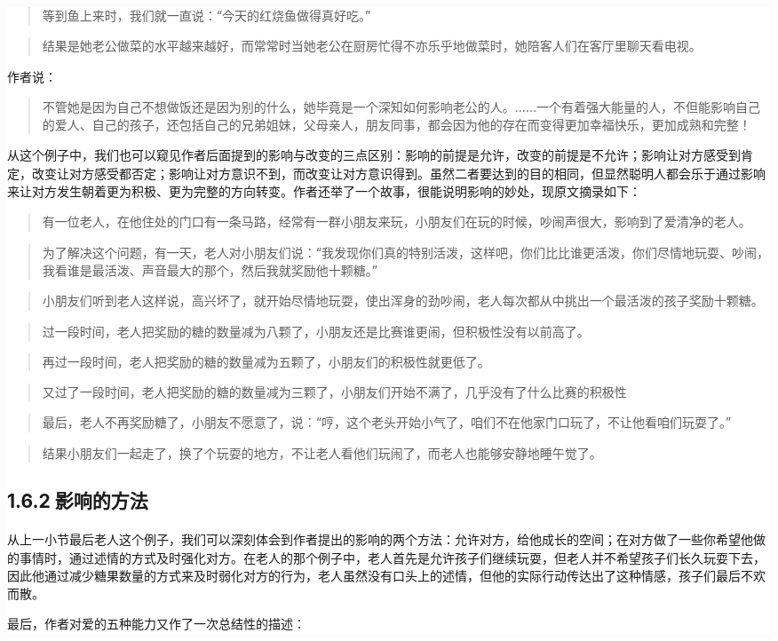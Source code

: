 <blockquote>
等到鱼上来时，我们就一直说：“今天的红烧鱼做得真好吃。”
</blockquote>

<blockquote>
结果是她老公做菜的水平越来越好，而常常时当她老公在厨房忙得不亦乐乎地做菜时，她陪客人们在客厅里聊天看电视。
</blockquote>

<p>作者说：</p>

<blockquote>
不管她是因为自己不想做饭还是因为别的什么，她毕竟是一个深知如何影响老公的人。……一个有着强大能量的人，不但能影响自己的爱人、自己的孩子，还包括自己的兄弟姐妹，父母亲人，朋友同事，都会因为他的存在而变得更加幸福快乐，更加成熟和完整！
</blockquote>

<p class="post-text-noindent">从这个例子中，我们也可以窥见作者后面提到的影响与改变的三点区别：影响的前提是允许，改变的前提是不允许；影响让对方感受到肯定，改变让对方感受都否定；影响让对方意识不到，而改变让对方意识得到。虽然二者要达到的目的相同，但显然聪明人都会乐于通过影响来让对方发生朝着更为积极、更为完整的方向转变。作者还举了一个故事，很能说明影响的妙处，现原文摘录如下：</p>

<blockquote>
有一位老人，在他住处的门口有一条马路，经常有一群小朋友来玩，小朋友们在玩的时候，吵闹声很大，影响到了爱清净的老人。
</blockquote>

<blockquote>
为了解决这个问题，有一天，老人对小朋友们说：“我发现你们真的特别活泼，这样吧，你们比比谁更活泼，你们尽情地玩耍、吵闹，我看谁是最活泼、声音最大的那个，然后我就奖励他十颗糖。”
</blockquote>

<blockquote>
小朋友们听到老人这样说，高兴坏了，就开始尽情地玩耍，使出浑身的劲吵闹，老人每次都从中挑出一个最活泼的孩子奖励十颗糖。
</blockquote>

<blockquote>
过一段时间，老人把奖励的糖的数量减为八颗了，小朋友还是比赛谁更闹，但积极性没有以前高了。
</blockquote>

<blockquote>
再过一段时间，老人把奖励的糖的数量减为五颗了，小朋友们的积极性就更低了。
</blockquote>

<blockquote>
又过了一段时间，老人把奖励的糖的数量减为三颗了，小朋友们开始不满了，几乎没有了什么比赛的积极性
</blockquote>

<blockquote>
最后，老人不再奖励糖了，小朋友不愿意了，说：“哼，这个老头开始小气了，咱们不在他家门口玩了，不让他看咱们玩耍了。”
</blockquote>

<blockquote>
结果小朋友们一起走了，换了个玩耍的地方，不让老人看他们玩闹了，而老人也能够安静地睡午觉了。
</blockquote>

<h2>1.6.2 影响的方法</h2>

<p>从上一小节最后老人这个例子，我们可以深刻体会到作者提出的影响的两个方法：允许对方，给他成长的空间；在对方做了一些你希望他做的事情时，通过述情的方式及时强化对方。在老人的那个例子中，老人首先是允许孩子们继续玩耍，但老人并不希望孩子们长久玩耍下去，因此他通过减少糖果数量的方式来及时弱化对方的行为，老人虽然没有口头上的述情，但他的实际行动传达出了这种情感，孩子们最后不欢而散。</p>

<p>最后，作者对爱的五种能力又作了一次总结性的描述：</p>
